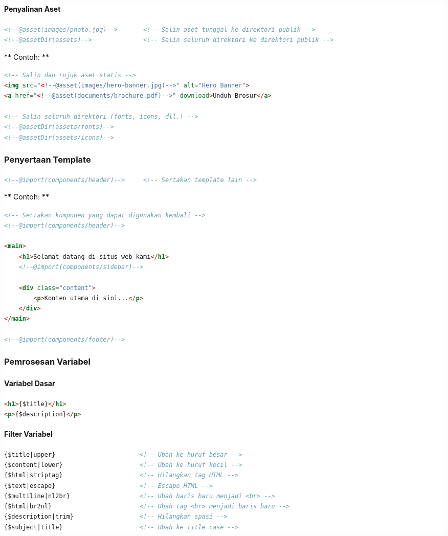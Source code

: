 #### Penyalinan Aset
```html
<!--@asset(images/photo.jpg)-->       <!-- Salin aset tunggal ke direktori publik -->
<!--@assetDir(assets)-->              <!-- Salin seluruh direktori ke direktori publik -->
```
** Contoh: **
```html
<!-- Salin dan rujuk aset statis -->
<img src="<!--@asset(images/hero-banner.jpg)-->" alt="Hero Banner">
<a href="<!--@asset(documents/brochure.pdf)-->" download>Unduh Brosur</a>

<!-- Salin seluruh direktori (fonts, icons, dll.) -->
<!--@assetDir(assets/fonts)-->
<!--@assetDir(assets/icons)-->
```

### Penyertaan Template
```html
<!--@import(components/header)-->     <!-- Sertakan template lain -->
```
** Contoh: **
```html
<!-- Sertakan komponen yang dapat digunakan kembali -->
<!--@import(components/header)-->

<main>
    <h1>Selamat datang di situs web kami</h1>
    <!--@import(components/sidebar)-->
    
    <div class="content">
        <p>Konten utama di sini...</p>
    </div>
</main>

<!--@import(components/footer)-->
```

### Pemrosesan Variabel

#### Variabel Dasar
```html
<h1>{$title}</h1>
<p>{$description}</p>
```

#### Filter Variabel
```html
{$title|upper}                       <!-- Ubah ke huruf besar -->
{$content|lower}                     <!-- Ubah ke huruf kecil -->
{$html|striptag}                     <!-- Hilangkan tag HTML -->
{$text|escape}                       <!-- Escape HTML -->
{$multiline|nl2br}                   <!-- Ubah baris baru menjadi <br> -->
{$html|br2nl}                        <!-- Ubah tag <br> menjadi baris baru -->
{$description|trim}                  <!-- Hilangkan spasi -->
{$subject|title}                     <!-- Ubah ke title case -->
```
